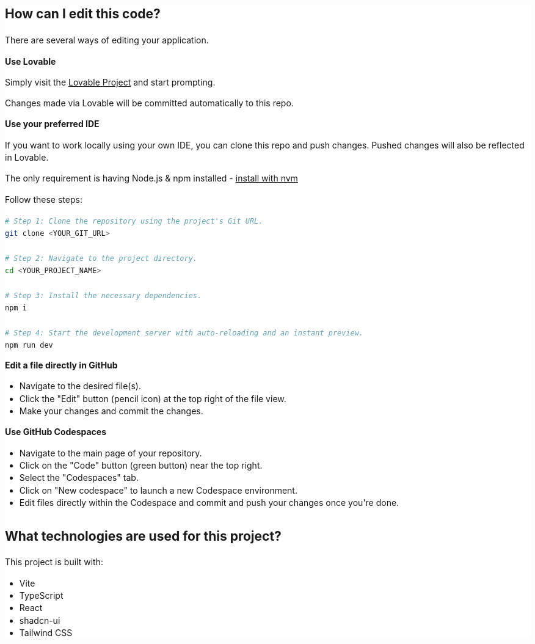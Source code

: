 ## How can I edit this code?

There are several ways of editing your application.

**Use Lovable**

Simply visit the [Lovable Project](https://lovable.dev/projects/4d7a0a2c-31f4-4b22-a00f-e070ba81510e) and start prompting.

Changes made via Lovable will be committed automatically to this repo.

**Use your preferred IDE**

If you want to work locally using your own IDE, you can clone this repo and push changes. Pushed changes will also be reflected in Lovable.

The only requirement is having Node.js & npm installed - [install with nvm](https://github.com/nvm-sh/nvm#installing-and-updating)

Follow these steps:

```sh
# Step 1: Clone the repository using the project's Git URL.
git clone <YOUR_GIT_URL>

# Step 2: Navigate to the project directory.
cd <YOUR_PROJECT_NAME>

# Step 3: Install the necessary dependencies.
npm i

# Step 4: Start the development server with auto-reloading and an instant preview.
npm run dev
```

**Edit a file directly in GitHub**

- Navigate to the desired file(s).
- Click the "Edit" button (pencil icon) at the top right of the file view.
- Make your changes and commit the changes.

**Use GitHub Codespaces**

- Navigate to the main page of your repository.
- Click on the "Code" button (green button) near the top right.
- Select the "Codespaces" tab.
- Click on "New codespace" to launch a new Codespace environment.
- Edit files directly within the Codespace and commit and push your changes once you're done.

## What technologies are used for this project?

This project is built with:

- Vite
- TypeScript
- React
- shadcn-ui
- Tailwind CSS
